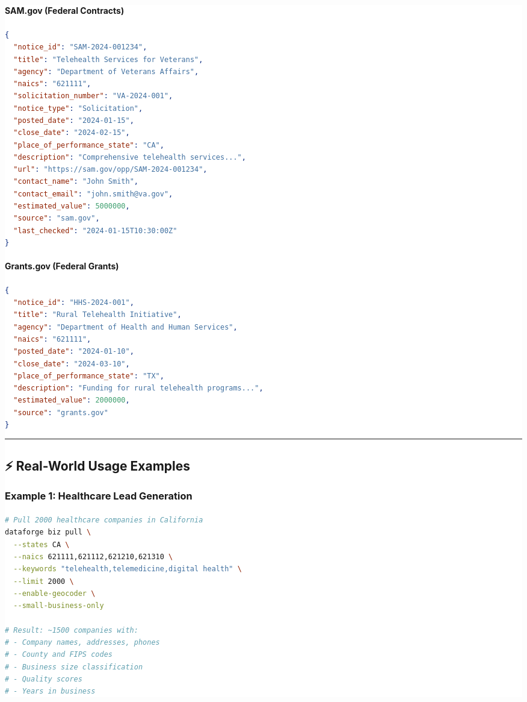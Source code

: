 #### **SAM.gov (Federal Contracts)**
```json
{
  "notice_id": "SAM-2024-001234",
  "title": "Telehealth Services for Veterans",
  "agency": "Department of Veterans Affairs",
  "naics": "621111",
  "solicitation_number": "VA-2024-001",
  "notice_type": "Solicitation",
  "posted_date": "2024-01-15",
  "close_date": "2024-02-15",
  "place_of_performance_state": "CA",
  "description": "Comprehensive telehealth services...",
  "url": "https://sam.gov/opp/SAM-2024-001234",
  "contact_name": "John Smith",
  "contact_email": "john.smith@va.gov",
  "estimated_value": 5000000,
  "source": "sam.gov",
  "last_checked": "2024-01-15T10:30:00Z"
}
```

#### **Grants.gov (Federal Grants)**
```json
{
  "notice_id": "HHS-2024-001",
  "title": "Rural Telehealth Initiative",
  "agency": "Department of Health and Human Services",
  "naics": "621111",
  "posted_date": "2024-01-10",
  "close_date": "2024-03-10",
  "place_of_performance_state": "TX",
  "description": "Funding for rural telehealth programs...",
  "estimated_value": 2000000,
  "source": "grants.gov"
}
```

---

## ⚡ **Real-World Usage Examples**

### **Example 1: Healthcare Lead Generation**
```bash
# Pull 2000 healthcare companies in California
dataforge biz pull \
  --states CA \
  --naics 621111,621112,621210,621310 \
  --keywords "telehealth,telemedicine,digital health" \
  --limit 2000 \
  --enable-geocoder \
  --small-business-only

# Result: ~1500 companies with:
# - Company names, addresses, phones
# - County and FIPS codes
# - Business size classification
# - Quality scores
# - Years in business
```

